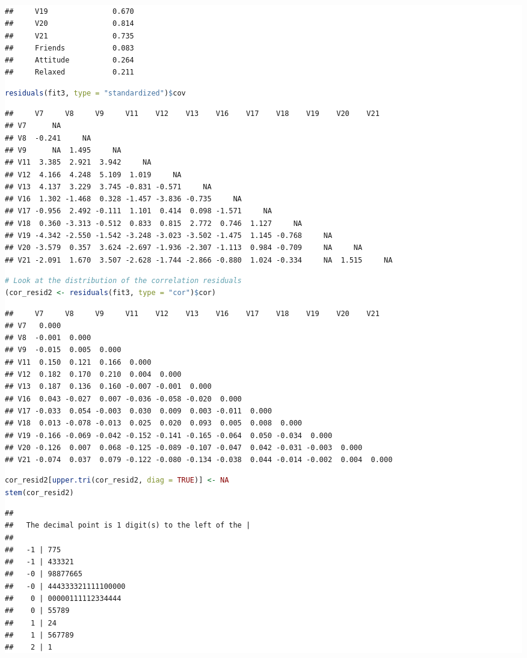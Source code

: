 ```
##     V19               0.670
##     V20               0.814
##     V21               0.735
##     Friends           0.083
##     Attitude          0.264
##     Relaxed           0.211
```

```r
residuals(fit3, type = "standardized")$cov
```

```
##     V7     V8     V9     V11    V12    V13    V16    V17    V18    V19    V20    V21   
## V7      NA                                                                             
## V8  -0.241     NA                                                                      
## V9      NA  1.495     NA                                                               
## V11  3.385  2.921  3.942     NA                                                        
## V12  4.166  4.248  5.109  1.019     NA                                                 
## V13  4.137  3.229  3.745 -0.831 -0.571     NA                                          
## V16  1.302 -1.468  0.328 -1.457 -3.836 -0.735     NA                                   
## V17 -0.956  2.492 -0.111  1.101  0.414  0.098 -1.571     NA                            
## V18  0.360 -3.313 -0.512  0.833  0.815  2.772  0.746  1.127     NA                     
## V19 -4.342 -2.550 -1.542 -3.248 -3.023 -3.502 -1.475  1.145 -0.768     NA              
## V20 -3.579  0.357  3.624 -2.697 -1.936 -2.307 -1.113  0.984 -0.709     NA     NA       
## V21 -2.091  1.670  3.507 -2.628 -1.744 -2.866 -0.880  1.024 -0.334     NA  1.515     NA
```

```r
# Look at the distribution of the correlation residuals
(cor_resid2 <- residuals(fit3, type = "cor")$cor)
```

```
##     V7     V8     V9     V11    V12    V13    V16    V17    V18    V19    V20    V21   
## V7   0.000                                                                             
## V8  -0.001  0.000                                                                      
## V9  -0.015  0.005  0.000                                                               
## V11  0.150  0.121  0.166  0.000                                                        
## V12  0.182  0.170  0.210  0.004  0.000                                                 
## V13  0.187  0.136  0.160 -0.007 -0.001  0.000                                          
## V16  0.043 -0.027  0.007 -0.036 -0.058 -0.020  0.000                                   
## V17 -0.033  0.054 -0.003  0.030  0.009  0.003 -0.011  0.000                            
## V18  0.013 -0.078 -0.013  0.025  0.020  0.093  0.005  0.008  0.000                     
## V19 -0.166 -0.069 -0.042 -0.152 -0.141 -0.165 -0.064  0.050 -0.034  0.000              
## V20 -0.126  0.007  0.068 -0.125 -0.089 -0.107 -0.047  0.042 -0.031 -0.003  0.000       
## V21 -0.074  0.037  0.079 -0.122 -0.080 -0.134 -0.038  0.044 -0.014 -0.002  0.004  0.000
```

```r
cor_resid2[upper.tri(cor_resid2, diag = TRUE)] <- NA
stem(cor_resid2)
```

```
## 
##   The decimal point is 1 digit(s) to the left of the |
## 
##   -1 | 775
##   -1 | 433321
##   -0 | 98877665
##   -0 | 444333321111100000
##    0 | 00000111112334444
##    0 | 55789
##    1 | 24
##    1 | 567789
##    2 | 1
```